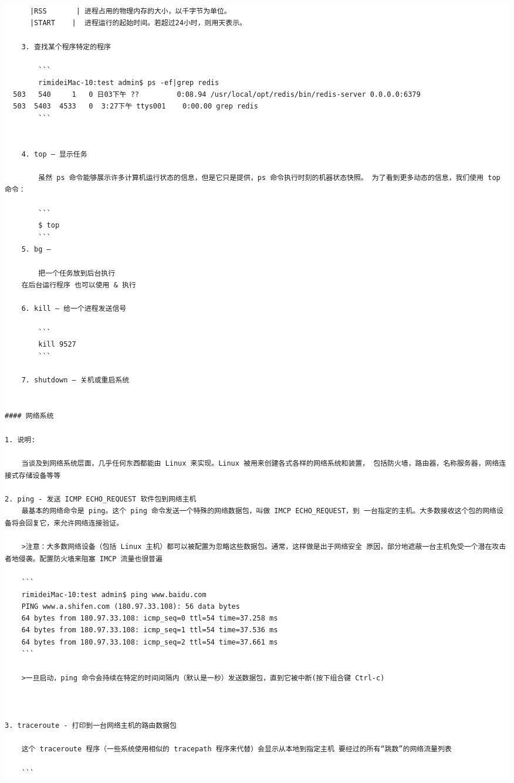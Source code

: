 ```
	  |RSS  	 | 进程占用的物理内存的大小，以千字节为单位。  
	  |START  	|  进程运行的起始时间。若超过24小时，则用天表示。  
  	
  	3. 查找某个程序特定的程序

  		```
  		rimideiMac-10:test admin$ ps -ef|grep redis
  503   540     1   0 日03下午 ??         0:08.94 /usr/local/opt/redis/bin/redis-server 0.0.0.0:6379  
  503  5403  4533   0  3:27下午 ttys001    0:00.00 grep redis
  		```
	
	
    4. top – 显示任务
	
		虽然 ps 命令能够展示许多计算机运行状态的信息，但是它只是提供，ps 命令执行时刻的机器状态快照。 为了看到更多动态的信息，我们使用 top 命令：
	
		```
		$ top
		```
	5. bg – 

	    把一个任务放到后台执行
	在后台运行程序 也可以使用 & 执行
	
	6. kill – 给一个进程发送信号
	
		```
		kill 9527
		```
	
	7. shutdown – 关机或重启系统


#### 网络系统

1. 说明:

    当谈及到网络系统层面，几乎任何东西都能由 Linux 来实现。Linux 被用来创建各式各样的网络系统和装置， 包括防火墙，路由器，名称服务器，网络连接式存储设备等等
    
2. ping - 发送 ICMP ECHO_REQUEST 软件包到网络主机
    最基本的网络命令是 ping。这个 ping 命令发送一个特殊的网络数据包，叫做 IMCP ECHO_REQUEST，到 一台指定的主机。大多数接收这个包的网络设备将会回复它，来允许网络连接验证。
    
    >注意：大多数网络设备（包括 Linux 主机）都可以被配置为忽略这些数据包。通常，这样做是出于网络安全 原因，部分地遮蔽一台主机免受一个潜在攻击者地侵袭。配置防火墙来阻塞 IMCP 流量也很普遍
    
    ```
    rimideiMac-10:test admin$ ping www.baidu.com
	PING www.a.shifen.com (180.97.33.108): 56 data bytes
	64 bytes from 180.97.33.108: icmp_seq=0 ttl=54 time=37.258 ms
	64 bytes from 180.97.33.108: icmp_seq=1 ttl=54 time=37.536 ms
	64 bytes from 180.97.33.108: icmp_seq=2 ttl=54 time=37.661 ms
    ```
    
    >一旦启动，ping 命令会持续在特定的时间间隔内（默认是一秒）发送数据包，直到它被中断(按下组合键 Ctrl-c)
    
    

3. traceroute - 打印到一台网络主机的路由数据包

    这个 traceroute 程序（一些系统使用相似的 tracepath 程序来代替）会显示从本地到指定主机 要经过的所有“跳数”的网络流量列表
    
    ```
```